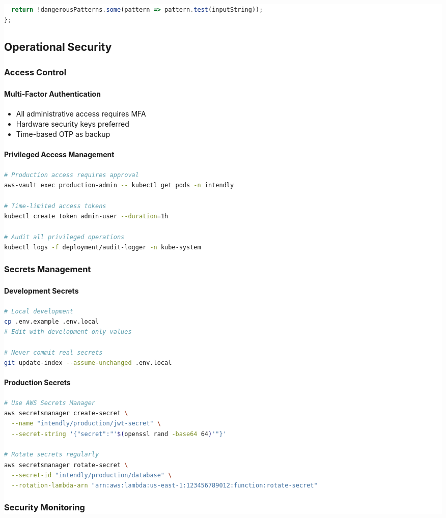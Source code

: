 ```typescript
  return !dangerousPatterns.some(pattern => pattern.test(inputString));
};
```

## Operational Security

### Access Control

#### Multi-Factor Authentication
- All administrative access requires MFA
- Hardware security keys preferred
- Time-based OTP as backup

#### Privileged Access Management
```bash
# Production access requires approval
aws-vault exec production-admin -- kubectl get pods -n intendly

# Time-limited access tokens
kubectl create token admin-user --duration=1h

# Audit all privileged operations
kubectl logs -f deployment/audit-logger -n kube-system
```

### Secrets Management

#### Development Secrets
```bash
# Local development
cp .env.example .env.local
# Edit with development-only values

# Never commit real secrets
git update-index --assume-unchanged .env.local
```

#### Production Secrets
```bash
# Use AWS Secrets Manager
aws secretsmanager create-secret \
  --name "intendly/production/jwt-secret" \
  --secret-string '{"secret":"'$(openssl rand -base64 64)'"}'

# Rotate secrets regularly
aws secretsmanager rotate-secret \
  --secret-id "intendly/production/database" \
  --rotation-lambda-arn "arn:aws:lambda:us-east-1:123456789012:function:rotate-secret"
```

### Security Monitoring
